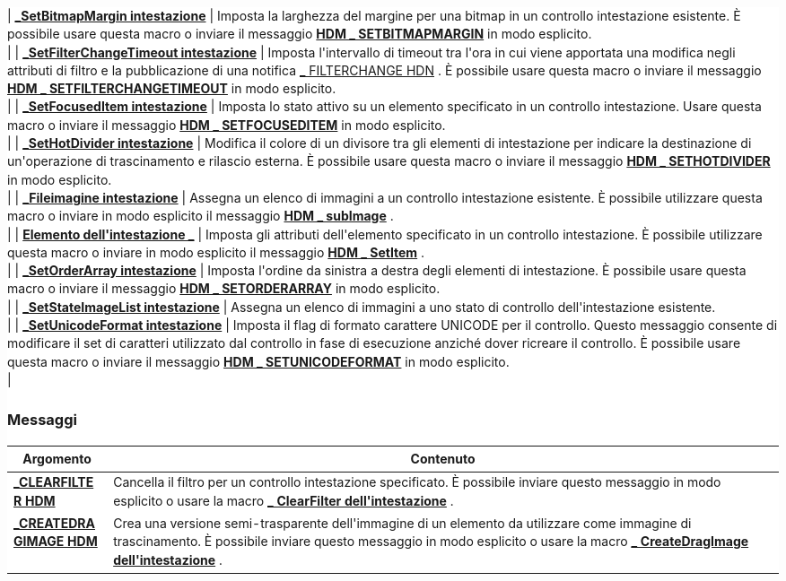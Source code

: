 | [**\_SetBitmapMargin intestazione**](/windows/desktop/api/Commctrl/nf-commctrl-header_setbitmapmargin)               | Imposta la larghezza del margine per una bitmap in un controllo intestazione esistente. È possibile usare questa macro o inviare il messaggio [**HDM \_ SETBITMAPMARGIN**](hdm-setbitmapmargin.md) in modo esplicito. <br/>                                                                                                                   |
| [**\_SetFilterChangeTimeout intestazione**](/windows/desktop/api/Commctrl/nf-commctrl-header_setfilterchangetimeout) | Imposta l'intervallo di timeout tra l'ora in cui viene apportata una modifica negli attributi di filtro e la pubblicazione di una notifica [ \_ FILTERCHANGE HDN](hdn-filterchange.md) . È possibile usare questa macro o inviare il messaggio [**HDM \_ SETFILTERCHANGETIMEOUT**](hdm-setfilterchangetimeout.md) in modo esplicito. <br/>       |
| [**\_SetFocusedItem intestazione**](/windows/desktop/api/Commctrl/nf-commctrl-header_setfocuseditem)                 | Imposta lo stato attivo su un elemento specificato in un controllo intestazione. Usare questa macro o inviare il messaggio [**HDM \_ SETFOCUSEDITEM**](hdm-setfocuseditem.md) in modo esplicito.<br/>                                                                                                                                               |
| [**\_SetHotDivider intestazione**](/windows/desktop/api/Commctrl/nf-commctrl-header_sethotdivider)                   | Modifica il colore di un divisore tra gli elementi di intestazione per indicare la destinazione di un'operazione di trascinamento e rilascio esterna. È possibile usare questa macro o inviare il messaggio [**HDM \_ SETHOTDIVIDER**](hdm-sethotdivider.md) in modo esplicito. <br/>                                                                        |
| [**\_Fileimagine intestazione**](/windows/desktop/api/Commctrl/nf-commctrl-header_setimagelist)                     | Assegna un elenco di immagini a un controllo intestazione esistente. È possibile utilizzare questa macro o inviare in modo esplicito il messaggio [**HDM \_ subImage**](hdm-setimagelist.md) . <br/>                                                                                                                                             |
| [**Elemento dell'intestazione \_**](/windows/desktop/api/Commctrl/nf-commctrl-header_setitem)                               | Imposta gli attributi dell'elemento specificato in un controllo intestazione. È possibile utilizzare questa macro o inviare in modo esplicito il messaggio [**HDM \_ SetItem**](hdm-setitem.md) . <br/>                                                                                                                                             |
| [**\_SetOrderArray intestazione**](/windows/desktop/api/Commctrl/nf-commctrl-header_setorderarray)                   | Imposta l'ordine da sinistra a destra degli elementi di intestazione. È possibile usare questa macro o inviare il messaggio [**HDM \_ SETORDERARRAY**](hdm-setorderarray.md) in modo esplicito. <br/>                                                                                                                                                  |
| [**\_SetStateImageList intestazione**](/windows/desktop/api/Commctrl/nf-commctrl-header_setstateimagelist)           | Assegna un elenco di immagini a uno stato di controllo dell'intestazione esistente.<br/>                                                                                                                                                                                                                                             |
| [**\_SetUnicodeFormat intestazione**](/windows/desktop/api/Commctrl/nf-commctrl-header_setunicodeformat)             | Imposta il flag di formato carattere UNICODE per il controllo. Questo messaggio consente di modificare il set di caratteri utilizzato dal controllo in fase di esecuzione anziché dover ricreare il controllo. È possibile usare questa macro o inviare il messaggio [**HDM \_ SETUNICODEFORMAT**](hdm-setunicodeformat.md) in modo esplicito. <br/> |



 

### <a name="messages"></a>Messaggi



| Argomento                                                             | Contenuto                                                                                                                                                                                                                                                                                                                |
|-------------------------------------------------------------------|-------------------------------------------------------------------------------------------------------------------------------------------------------------------------------------------------------------------------------------------------------------------------------------------------------------------------|
| [**\_CLEARFILTER HDM**](hdm-clearfilter.md)                       | Cancella il filtro per un controllo intestazione specificato. È possibile inviare questo messaggio in modo esplicito o usare la macro [**\_ ClearFilter dell'intestazione**](/windows/desktop/api/Commctrl/nf-commctrl-header_clearfilter) . <br/>                                                                                                                                                      |
| [**\_CREATEDRAGIMAGE HDM**](hdm-createdragimage.md)               | Crea una versione semi-trasparente dell'immagine di un elemento da utilizzare come immagine di trascinamento. È possibile inviare questo messaggio in modo esplicito o usare la macro [**\_ CreateDragImage dell'intestazione**](/windows/desktop/api/Commctrl/nf-commctrl-header_createdragimage) . <br/>                                                                                                         |